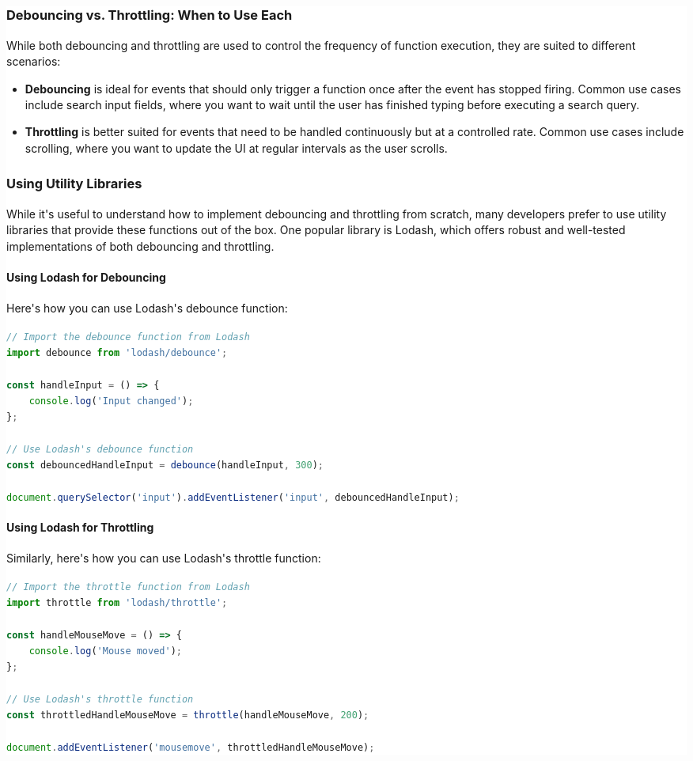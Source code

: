 ### Debouncing vs. Throttling: When to Use Each

While both debouncing and throttling are used to control the frequency of function execution, they are suited to different scenarios:

- **Debouncing** is ideal for events that should only trigger a function once after the event has stopped firing. Common use cases include search input fields, where you want to wait until the user has finished typing before executing a search query.

- **Throttling** is better suited for events that need to be handled continuously but at a controlled rate. Common use cases include scrolling, where you want to update the UI at regular intervals as the user scrolls.

### Using Utility Libraries

While it's useful to understand how to implement debouncing and throttling from scratch, many developers prefer to use utility libraries that provide these functions out of the box. One popular library is Lodash, which offers robust and well-tested implementations of both debouncing and throttling.

#### Using Lodash for Debouncing

Here's how you can use Lodash's debounce function:

```javascript
// Import the debounce function from Lodash
import debounce from 'lodash/debounce';

const handleInput = () => {
    console.log('Input changed');
};

// Use Lodash's debounce function
const debouncedHandleInput = debounce(handleInput, 300);

document.querySelector('input').addEventListener('input', debouncedHandleInput);
```

#### Using Lodash for Throttling

Similarly, here's how you can use Lodash's throttle function:

```javascript
// Import the throttle function from Lodash
import throttle from 'lodash/throttle';

const handleMouseMove = () => {
    console.log('Mouse moved');
};

// Use Lodash's throttle function
const throttledHandleMouseMove = throttle(handleMouseMove, 200);

document.addEventListener('mousemove', throttledHandleMouseMove);
```
